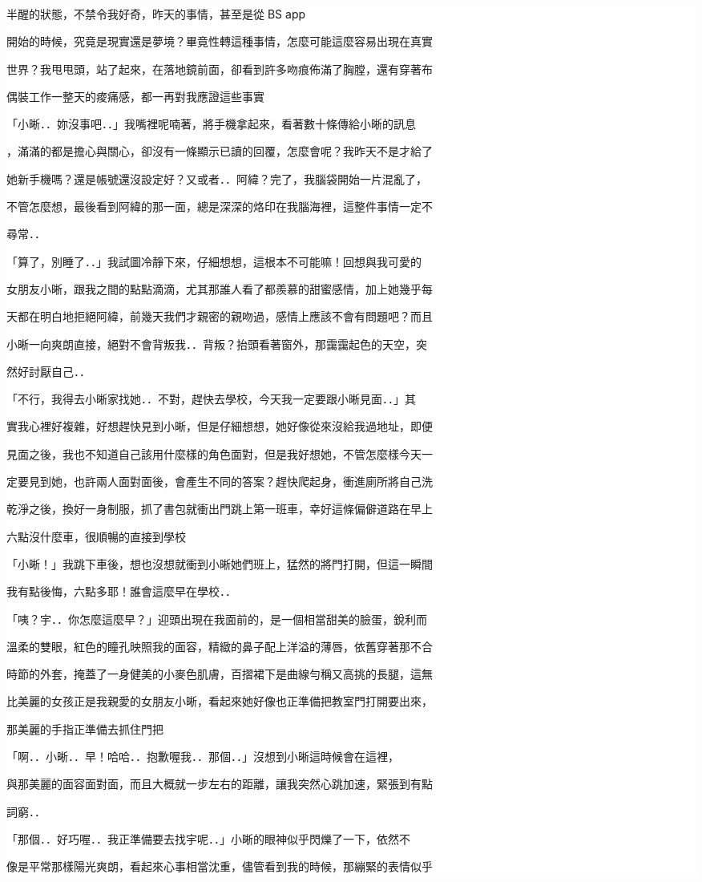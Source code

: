半醒的狀態，不禁令我好奇，昨天的事情，甚至是從 BS app

開始的時候，究竟是現實還是夢境？畢竟性轉這種事情，怎麼可能這麼容易出現在真實

世界？我甩甩頭，站了起來，在落地鏡前面，卻看到許多吻痕佈滿了胸膛，還有穿著布

偶裝工作一整天的痠痛感，都一再對我應證這些事實

「小晰．．妳沒事吧．．」我嘴裡呢喃著，將手機拿起來，看著數十條傳給小晰的訊息

，滿滿的都是擔心與關心，卻沒有一條顯示已讀的回覆，怎麼會呢？我昨天不是才給了

她新手機嗎？還是帳號還沒設定好？又或者．．阿緯？完了，我腦袋開始一片混亂了，

不管怎麼想，最後看到阿緯的那一面，總是深深的烙印在我腦海裡，這整件事情一定不

尋常．．

「算了，別睡了．．」我試圖冷靜下來，仔細想想，這根本不可能嘛！回想與我可愛的

女朋友小晰，跟我之間的點點滴滴，尤其那誰人看了都羨慕的甜蜜感情，加上她幾乎每

天都在明白地拒絕阿緯，前幾天我們才親密的親吻過，感情上應該不會有問題吧？而且

小晰一向爽朗直接，絕對不會背叛我．．背叛？抬頭看著窗外，那靄靄起色的天空，突

然好討厭自己．．

「不行，我得去小晰家找她．．不對，趕快去學校，今天我一定要跟小晰見面．．」其

實我心裡好複雜，好想趕快見到小晰，但是仔細想想，她好像從來沒給我過地址，即便

見面之後，我也不知道自己該用什麼樣的角色面對，但是我好想她，不管怎麼樣今天一

定要見到她，也許兩人面對面後，會產生不同的答案？趕快爬起身，衝進廁所將自己洗

乾淨之後，換好一身制服，抓了書包就衝出門跳上第一班車，幸好這條偏僻道路在早上

六點沒什麼車，很順暢的直接到學校

「小晰！」我跳下車後，想也沒想就衝到小晰她們班上，猛然的將門打開，但這一瞬間

我有點後悔，六點多耶！誰會這麼早在學校．．



「咦？宇．．你怎麼這麼早？」迎頭出現在我面前的，是一個相當甜美的臉蛋，銳利而

溫柔的雙眼，紅色的瞳孔映照我的面容，精緻的鼻子配上洋溢的薄唇，依舊穿著那不合

時節的外套，掩蓋了一身健美的小麥色肌膚，百摺裙下是曲線勻稱又高挑的長腿，這無

比美麗的女孩正是我親愛的女朋友小晰，看起來她好像也正準備把教室門打開要出來，

那美麗的手指正準備去抓住門把

「啊．．小晰．．早！哈哈．．抱歉喔我．．那個．．」沒想到小晰這時候會在這裡，

與那美麗的面容面對面，而且大概就一步左右的距離，讓我突然心跳加速，緊張到有點

詞窮．．



「那個．．好巧喔．．我正準備要去找宇呢．．」小晰的眼神似乎閃爍了一下，依然不

像是平常那樣陽光爽朗，看起來心事相當沈重，儘管看到我的時候，那繃緊的表情似乎
